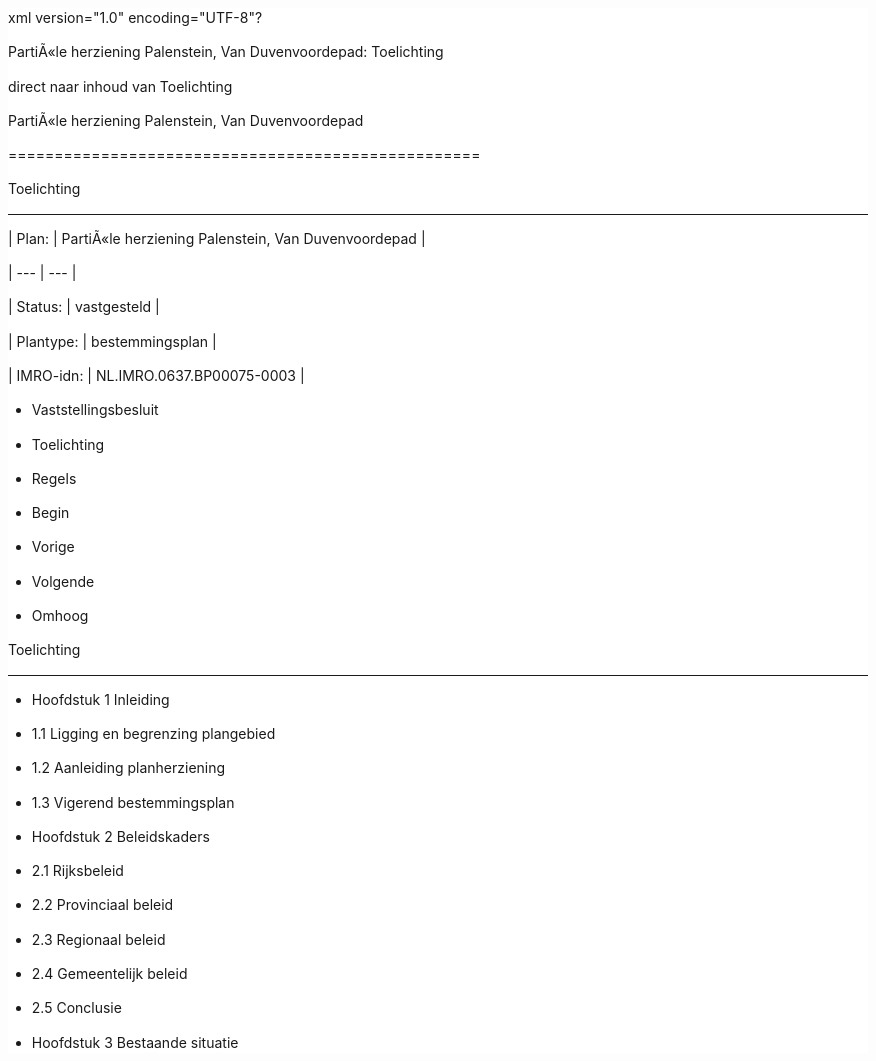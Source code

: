 xml version\="1\.0" encoding\="UTF\-8"?

PartiÃ«le herziening Palenstein, Van Duvenvoordepad: Toelichting

direct naar inhoud van Toelichting

PartiÃ«le herziening Palenstein, Van Duvenvoordepad

===================================================

Toelichting

-----------

| Plan: | PartiÃ«le herziening Palenstein, Van Duvenvoordepad |

| --- | --- |

| Status: | vastgesteld |

| Plantype: | bestemmingsplan |

| IMRO\-idn: | NL.IMRO.0637\.BP00075\-0003 |

* Vaststellingsbesluit

* Toelichting

* Regels

* Begin

* Vorige

* Volgende

* Omhoog

Toelichting

-----------

* Hoofdstuk 1 Inleiding

+ 1\.1 Ligging en begrenzing plangebied

+ 1\.2 Aanleiding planherziening

+ 1\.3 Vigerend bestemmingsplan

* Hoofdstuk 2 Beleidskaders

+ 2\.1 Rijksbeleid

+ 2\.2 Provinciaal beleid

+ 2\.3 Regionaal beleid

+ 2\.4 Gemeentelijk beleid

+ 2\.5 Conclusie

* Hoofdstuk 3 Bestaande situatie
